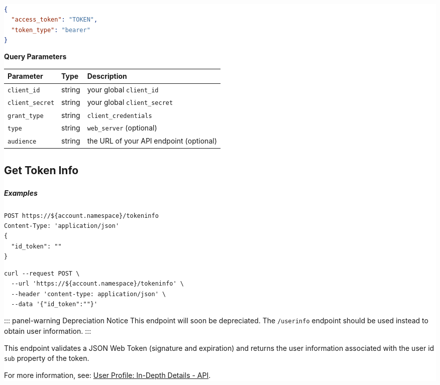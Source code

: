 ```JSON
{
  "access_token": "TOKEN",
  "token_type": "bearer"
}
```

**Query Parameters**

| Parameter        | Type       | Description |
|:-----------------|:-----------|:------------|
| `client_id`      | string     | your global `client_id` |
| `client_secret`  | string     | your global `client_secret` |
| `grant_type`     | string     | `client_credentials` |
| `type`     | string     | `web_server` (optional) |
| `audience`       | string     | the URL of your API endpoint (optional) |

## Get Token Info

<h5 class="code-snippet-title">Examples</h5>

```http
POST https://${account.namespace}/tokeninfo
Content-Type: 'application/json'
{
  "id_token": ""
}
```

```shell
curl --request POST \
  --url 'https://${account.namespace}/tokeninfo' \
  --header 'content-type: application/json' \
  --data '{"id_token":""}'
```

```javascript

```

::: panel-warning Depreciation Notice
This endpoint will soon be depreciated. The `/userinfo` endpoint should be used instead to obtain user information.
:::

This endpoint validates a JSON Web Token (signature and expiration) and returns the user information associated with the user id `sub` property of the token.

<aside class="notice">
For more information, see: <a href="/user-profile/user-profile-details#api">User Profile: In-Depth Details - API</a>.
</aside>
